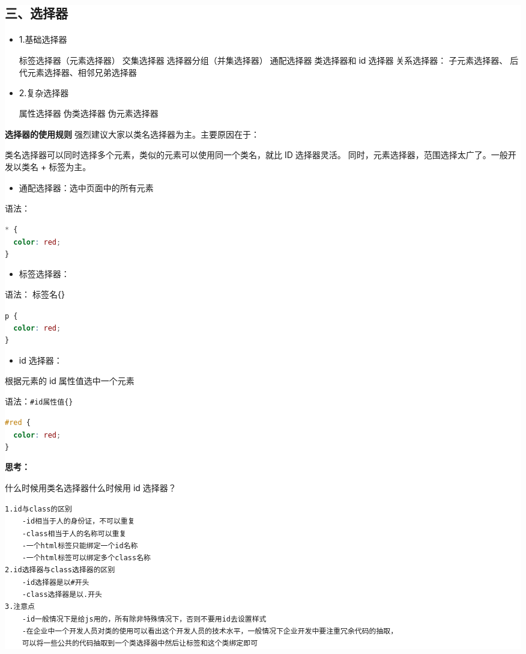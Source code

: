## 三、选择器

- 1.基础选择器

  标签选择器（元素选择器）
  交集选择器
  选择器分组（并集选择器）
  通配选择器
  类选择器和 id 选择器
  关系选择器： 子元素选择器、 后代元素选择器、相邻兄弟选择器

- 2.复杂选择器

  属性选择器
  伪类选择器
  伪元素选择器

**选择器的使用规则**
强烈建议大家以类名选择器为主。主要原因在于：

类名选择器可以同时选择多个元素，类似的元素可以使用同一个类名，就比 ID 选择器灵活。
同时，元素选择器，范围选择太广了。一般开发以类名 + 标签为主。

- 通配选择器：选中页面中的所有元素

语法：

```css
* {
  color: red;
}
```

- 标签选择器：

语法： 标签名{}

```css
p {
  color: red;
}
```

- id 选择器：

根据元素的 id 属性值选中一个元素

语法：`#id属性值{}`

```css
#red {
  color: red;
}
```

**思考：**

什么时候用类名选择器什么时候用 id 选择器？

    1.id与class的区别
        -id相当于人的身份证，不可以重复
        -class相当于人的名称可以重复
        -一个html标签只能绑定一个id名称
        -一个html标签可以绑定多个class名称
    2.id选择器与class选择器的区别
        -id选择器是以#开头
        -class选择器是以.开头
    3.注意点
        -id一般情况下是给js用的，所有除非特殊情况下，否则不要用id去设置样式
        -在企业中一个开发人员对类的使用可以看出这个开发人员的技术水平，一般情况下企业开发中要注重冗余代码的抽取，
        可以将一些公共的代码抽取到一个类选择器中然后让标签和这个类绑定即可
